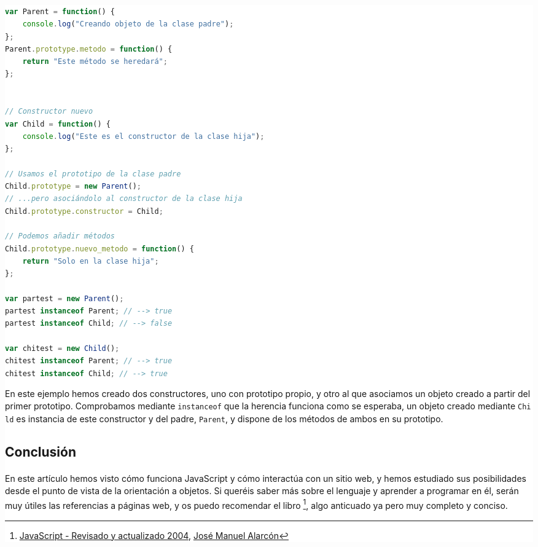 ~~~javascript
var Parent = function() {
    console.log("Creando objeto de la clase padre");
};
Parent.prototype.metodo = function() {
    return "Este método se heredará";
};


// Constructor nuevo
var Child = function() {
    console.log("Este es el constructor de la clase hija");
};

// Usamos el prototipo de la clase padre
Child.prototype = new Parent();
// ...pero asociándolo al constructor de la clase hija
Child.prototype.constructor = Child;

// Podemos añadir métodos
Child.prototype.nuevo_metodo = function() {
    return "Solo en la clase hija";
};

var partest = new Parent();
partest instanceof Parent; // --> true
partest instanceof Child; // --> false

var chitest = new Child();
chitest instanceof Parent; // --> true
chitest instanceof Child; // --> true
~~~

En este ejemplo hemos creado dos constructores, uno con prototipo
propio, y otro al que asociamos un objeto creado a partir del primer
prototipo. Comprobamos mediante `instanceof` que la herencia funciona
como se esperaba, un objeto creado mediante `Child` es instancia de este
constructor y del padre, `Parent`, y dispone de los métodos de ambos en
su prototipo.

## Conclusión

En este artículo hemos visto cómo funciona JavaScript y cómo interactúa
con un sitio web, y hemos estudiado sus posibilidades desde el punto de vista
de la orientación a objetos. Si queréis saber más sobre el lenguaje y
aprender a programar en él, serán muy útiles las referencias a páginas web, y
os puedo recomendar el libro [^jslibroalarcon], algo anticuado ya pero
muy completo y conciso.

[^jsannouncement]: [Netscape and Sun announce JavaScript. Press Release](https://web.archive.org/web/20070916144913/http://wp.netscape.com/newsref/pr/newsrelease67.html)

[^mdnjs]: [About JavaScript - Mozilla Developer Network](https://developer.mozilla.org/en-US/docs/Web/JavaScript/About_JavaScript)

[^jsidentifiers]: [Valid JavaScript variable names - Mathias Bynens](http://mathiasbynens.be/notes/javascript-identifiers)

[^quirksevents]: [Introduction to Events - Quirks Mode](http://www.quirksmode.org/js/introevents.html)

[^jsencapsulation]: [Efficient encapsulation of JavaScript objects](http://aboutcode.net/2011/10/04/efficient-encapsulation-of-javascript-objects.html)

[^jsinheritance]: [Javascript Constructors and Prototypes - Toby Ho](http://tobyho.com/2010/11/22/javascript-constructors-and/)

[^jslibroalarcon]: [JavaScript - Revisado y actualizado 2004](http://books.google.es/books?id=IJBXNQAACAAJ), [José Manuel Alarcón](https://twitter.com/jm_alarcon)
